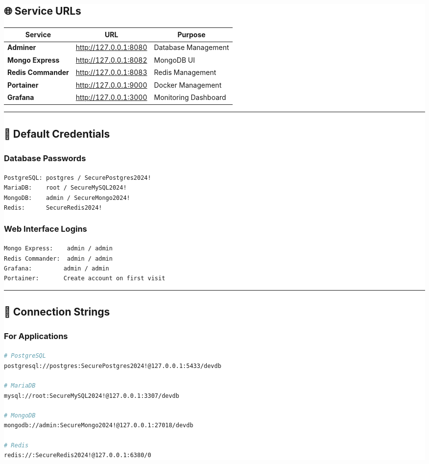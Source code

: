 
## 🌐 Service URLs

| Service | URL | Purpose |
|---------|-----|---------|
| **Adminer** | http://127.0.0.1:8080 | Database Management |
| **Mongo Express** | http://127.0.0.1:8082 | MongoDB UI |
| **Redis Commander** | http://127.0.0.1:8083 | Redis Management |
| **Portainer** | http://127.0.0.1:9000 | Docker Management |
| **Grafana** | http://127.0.0.1:3000 | Monitoring Dashboard |

---

## 🔐 Default Credentials

### Database Passwords
```
PostgreSQL: postgres / SecurePostgres2024!
MariaDB:    root / SecureMySQL2024!
MongoDB:    admin / SecureMongo2024!
Redis:      SecureRedis2024!
```

### Web Interface Logins
```
Mongo Express:    admin / admin
Redis Commander:  admin / admin
Grafana:         admin / admin
Portainer:       Create account on first visit
```

---

## 📡 Connection Strings

### For Applications
```bash
# PostgreSQL
postgresql://postgres:SecurePostgres2024!@127.0.0.1:5433/devdb

# MariaDB
mysql://root:SecureMySQL2024!@127.0.0.1:3307/devdb

# MongoDB  
mongodb://admin:SecureMongo2024!@127.0.0.1:27018/devdb

# Redis
redis://:SecureRedis2024!@127.0.0.1:6380/0
```
